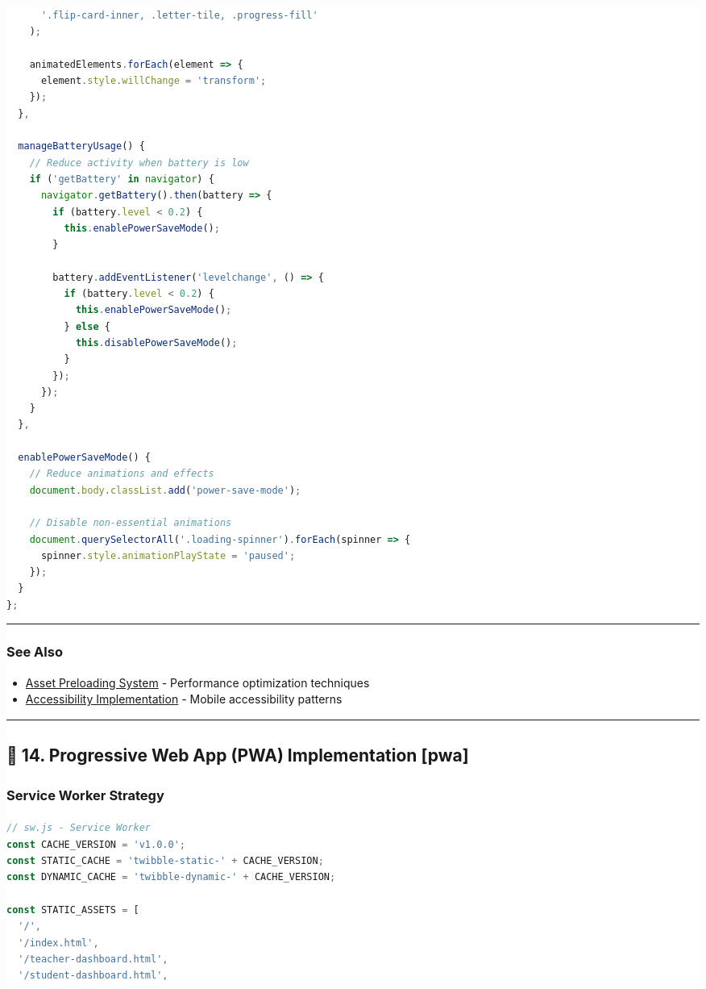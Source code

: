 ```javascript
      '.flip-card-inner, .letter-tile, .progress-fill'
    );
    
    animatedElements.forEach(element => {
      element.style.willChange = 'transform';
    });
  },
  
  manageBatteryUsage() {
    // Reduce activity when battery is low
    if ('getBattery' in navigator) {
      navigator.getBattery().then(battery => {
        if (battery.level < 0.2) {
          this.enablePowerSaveMode();
        }
        
        battery.addEventListener('levelchange', () => {
          if (battery.level < 0.2) {
            this.enablePowerSaveMode();
          } else {
            this.disablePowerSaveMode();
          }
        });
      });
    }
  },
  
  enablePowerSaveMode() {
    // Reduce animations and effects
    document.body.classList.add('power-save-mode');
    
    // Disable non-essential animations
    document.querySelectorAll('.loading-spinner').forEach(spinner => {
      spinner.style.animationPlayState = 'paused';
    });
  }
};
```

---

### **See Also**
- [Asset Preloading System](#asset-preloading-system-assets) - Performance optimization techniques
- [Accessibility Implementation](#12-accessibility-implementation-a11y) - Mobile accessibility patterns

---

## **🔄 14. Progressive Web App (PWA) Implementation** [pwa]

### **Service Worker Strategy**
```javascript
// sw.js - Service Worker
const CACHE_VERSION = 'v1.0.0';
const STATIC_CACHE = 'twibble-static-' + CACHE_VERSION;
const DYNAMIC_CACHE = 'twibble-dynamic-' + CACHE_VERSION;

const STATIC_ASSETS = [
  '/',
  '/index.html',
  '/teacher-dashboard.html',
  '/student-dashboard.html',
```